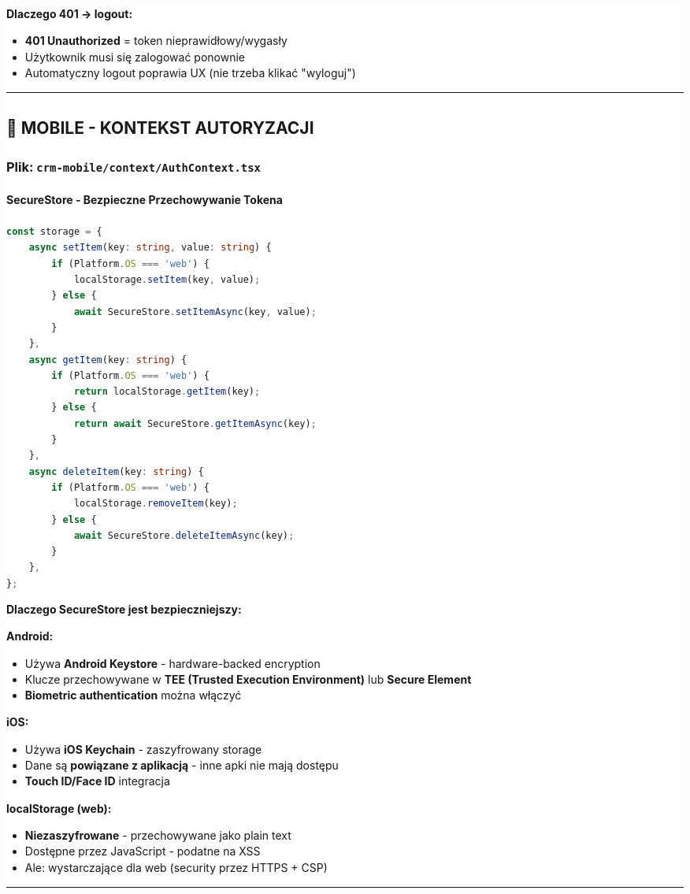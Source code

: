 **Dlaczego 401 → logout:**
- **401 Unauthorized** = token nieprawidłowy/wygasły
- Użytkownik musi się zalogować ponownie
- Automatyczny logout poprawia UX (nie trzeba klikać "wyloguj")

---

## 📱 MOBILE - KONTEKST AUTORYZACJI

### **Plik: `crm-mobile/context/AuthContext.tsx`**

#### **SecureStore - Bezpieczne Przechowywanie Tokena**

```typescript
const storage = {
    async setItem(key: string, value: string) {
        if (Platform.OS === 'web') {
            localStorage.setItem(key, value);
        } else {
            await SecureStore.setItemAsync(key, value);
        }
    },
    async getItem(key: string) {
        if (Platform.OS === 'web') {
            return localStorage.getItem(key);
        } else {
            return await SecureStore.getItemAsync(key);
        }
    },
    async deleteItem(key: string) {
        if (Platform.OS === 'web') {
            localStorage.removeItem(key);
        } else {
            await SecureStore.deleteItemAsync(key);
        }
    },
};
```

**Dlaczego SecureStore jest bezpieczniejszy:**

**Android:**
- Używa **Android Keystore** - hardware-backed encryption
- Klucze przechowywane w **TEE (Trusted Execution Environment)** lub **Secure Element**
- **Biometric authentication** można włączyć

**iOS:**
- Używa **iOS Keychain** - zaszyfrowany storage
- Dane są **powiązane z aplikacją** - inne apki nie mają dostępu
- **Touch ID/Face ID** integracja

**localStorage (web):**
- **Niezaszyfrowane** - przechowywane jako plain text
- Dostępne przez JavaScript - podatne na XSS
- Ale: wystarczające dla web (security przez HTTPS + CSP)

---